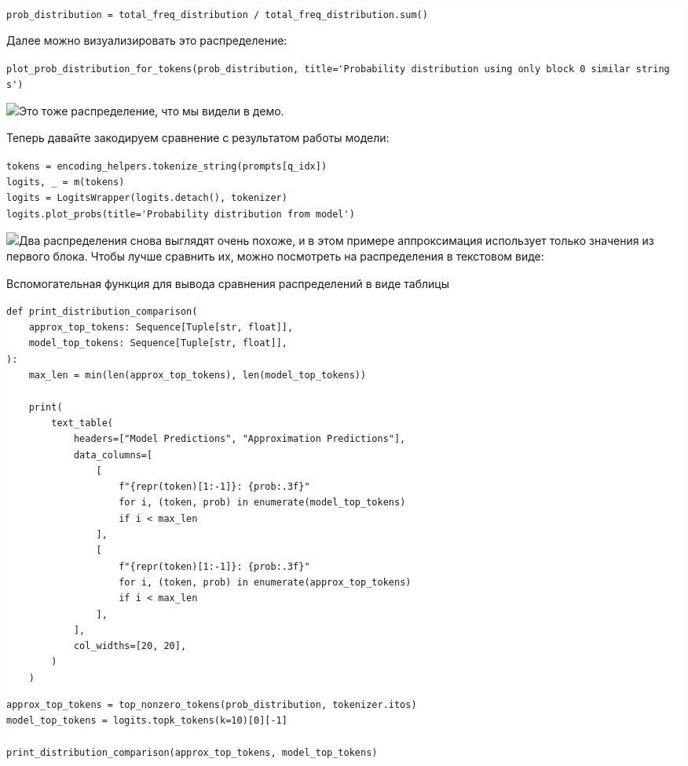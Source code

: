 
```
prob_distribution = total_freq_distribution / total_freq_distribution.sum()
```
Далее можно визуализировать это распределение:


```
plot_prob_distribution_for_tokens(prob_distribution, title='Probability distribution using only block 0 similar strings')
```
![](https://habrastorage.org/getpro/habr/upload_files/0b8/0c0/add/0b80c0add43d4cdb90840176f89395b5.png)Это тоже распределение, что мы видели в демо.

Теперь давайте закодируем сравнение с результатом работы модели:


```
tokens = encoding_helpers.tokenize_string(prompts[q_idx])
logits, _ = m(tokens)
logits = LogitsWrapper(logits.detach(), tokenizer)
logits.plot_probs(title='Probability distribution from model')
```
![](https://habrastorage.org/getpro/habr/upload_files/18a/40c/da7/18a40cda79cc39866f5ba5b8632ab0d4.png)Два распределения снова выглядят очень похоже, и в этом примере аппроксимация использует только значения из первого блока. Чтобы лучше сравнить их, можно посмотреть на распределения в текстовом виде:

Вспомогательная функция для вывода сравнения распределений в виде таблицы
```
def print_distribution_comparison(
    approx_top_tokens: Sequence[Tuple[str, float]],
    model_top_tokens: Sequence[Tuple[str, float]],
):
    max_len = min(len(approx_top_tokens), len(model_top_tokens))

    print(
        text_table(
            headers=["Model Predictions", "Approximation Predictions"],
            data_columns=[
                [
                    f"{repr(token)[1:-1]}: {prob:.3f}"
                    for i, (token, prob) in enumerate(model_top_tokens)
                    if i < max_len
                ],
                [
                    f"{repr(token)[1:-1]}: {prob:.3f}"
                    for i, (token, prob) in enumerate(approx_top_tokens)
                    if i < max_len
                ],
            ],
            col_widths=[20, 20],
        )
    )
```

```
approx_top_tokens = top_nonzero_tokens(prob_distribution, tokenizer.itos)
model_top_tokens = logits.topk_tokens(k=10)[0][-1]

print_distribution_comparison(approx_top_tokens, model_top_tokens)
```
